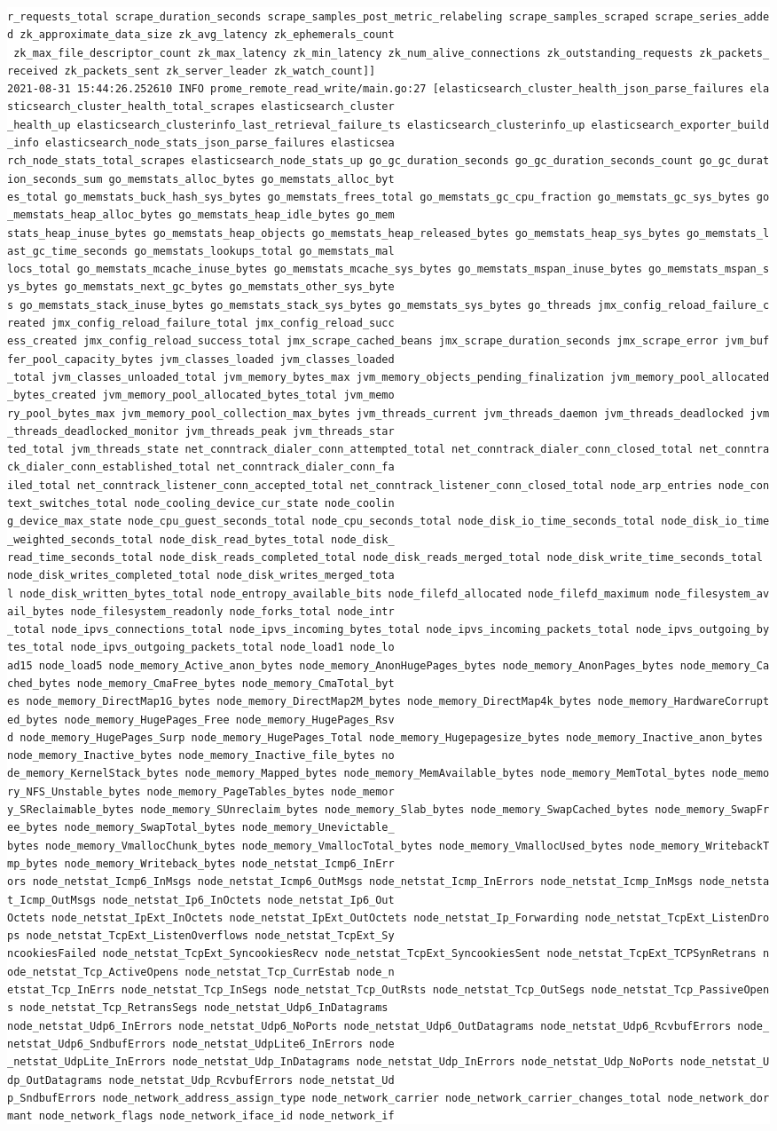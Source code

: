 ```shell
r_requests_total scrape_duration_seconds scrape_samples_post_metric_relabeling scrape_samples_scraped scrape_series_added zk_approximate_data_size zk_avg_latency zk_ephemerals_count
 zk_max_file_descriptor_count zk_max_latency zk_min_latency zk_num_alive_connections zk_outstanding_requests zk_packets_received zk_packets_sent zk_server_leader zk_watch_count]]
2021-08-31 15:44:26.252610 INFO prome_remote_read_write/main.go:27 [elasticsearch_cluster_health_json_parse_failures elasticsearch_cluster_health_total_scrapes elasticsearch_cluster
_health_up elasticsearch_clusterinfo_last_retrieval_failure_ts elasticsearch_clusterinfo_up elasticsearch_exporter_build_info elasticsearch_node_stats_json_parse_failures elasticsea
rch_node_stats_total_scrapes elasticsearch_node_stats_up go_gc_duration_seconds go_gc_duration_seconds_count go_gc_duration_seconds_sum go_memstats_alloc_bytes go_memstats_alloc_byt
es_total go_memstats_buck_hash_sys_bytes go_memstats_frees_total go_memstats_gc_cpu_fraction go_memstats_gc_sys_bytes go_memstats_heap_alloc_bytes go_memstats_heap_idle_bytes go_mem
stats_heap_inuse_bytes go_memstats_heap_objects go_memstats_heap_released_bytes go_memstats_heap_sys_bytes go_memstats_last_gc_time_seconds go_memstats_lookups_total go_memstats_mal
locs_total go_memstats_mcache_inuse_bytes go_memstats_mcache_sys_bytes go_memstats_mspan_inuse_bytes go_memstats_mspan_sys_bytes go_memstats_next_gc_bytes go_memstats_other_sys_byte
s go_memstats_stack_inuse_bytes go_memstats_stack_sys_bytes go_memstats_sys_bytes go_threads jmx_config_reload_failure_created jmx_config_reload_failure_total jmx_config_reload_succ
ess_created jmx_config_reload_success_total jmx_scrape_cached_beans jmx_scrape_duration_seconds jmx_scrape_error jvm_buffer_pool_capacity_bytes jvm_classes_loaded jvm_classes_loaded
_total jvm_classes_unloaded_total jvm_memory_bytes_max jvm_memory_objects_pending_finalization jvm_memory_pool_allocated_bytes_created jvm_memory_pool_allocated_bytes_total jvm_memo
ry_pool_bytes_max jvm_memory_pool_collection_max_bytes jvm_threads_current jvm_threads_daemon jvm_threads_deadlocked jvm_threads_deadlocked_monitor jvm_threads_peak jvm_threads_star
ted_total jvm_threads_state net_conntrack_dialer_conn_attempted_total net_conntrack_dialer_conn_closed_total net_conntrack_dialer_conn_established_total net_conntrack_dialer_conn_fa
iled_total net_conntrack_listener_conn_accepted_total net_conntrack_listener_conn_closed_total node_arp_entries node_context_switches_total node_cooling_device_cur_state node_coolin
g_device_max_state node_cpu_guest_seconds_total node_cpu_seconds_total node_disk_io_time_seconds_total node_disk_io_time_weighted_seconds_total node_disk_read_bytes_total node_disk_
read_time_seconds_total node_disk_reads_completed_total node_disk_reads_merged_total node_disk_write_time_seconds_total node_disk_writes_completed_total node_disk_writes_merged_tota
l node_disk_written_bytes_total node_entropy_available_bits node_filefd_allocated node_filefd_maximum node_filesystem_avail_bytes node_filesystem_readonly node_forks_total node_intr
_total node_ipvs_connections_total node_ipvs_incoming_bytes_total node_ipvs_incoming_packets_total node_ipvs_outgoing_bytes_total node_ipvs_outgoing_packets_total node_load1 node_lo
ad15 node_load5 node_memory_Active_anon_bytes node_memory_AnonHugePages_bytes node_memory_AnonPages_bytes node_memory_Cached_bytes node_memory_CmaFree_bytes node_memory_CmaTotal_byt
es node_memory_DirectMap1G_bytes node_memory_DirectMap2M_bytes node_memory_DirectMap4k_bytes node_memory_HardwareCorrupted_bytes node_memory_HugePages_Free node_memory_HugePages_Rsv
d node_memory_HugePages_Surp node_memory_HugePages_Total node_memory_Hugepagesize_bytes node_memory_Inactive_anon_bytes node_memory_Inactive_bytes node_memory_Inactive_file_bytes no
de_memory_KernelStack_bytes node_memory_Mapped_bytes node_memory_MemAvailable_bytes node_memory_MemTotal_bytes node_memory_NFS_Unstable_bytes node_memory_PageTables_bytes node_memor
y_SReclaimable_bytes node_memory_SUnreclaim_bytes node_memory_Slab_bytes node_memory_SwapCached_bytes node_memory_SwapFree_bytes node_memory_SwapTotal_bytes node_memory_Unevictable_
bytes node_memory_VmallocChunk_bytes node_memory_VmallocTotal_bytes node_memory_VmallocUsed_bytes node_memory_WritebackTmp_bytes node_memory_Writeback_bytes node_netstat_Icmp6_InErr
ors node_netstat_Icmp6_InMsgs node_netstat_Icmp6_OutMsgs node_netstat_Icmp_InErrors node_netstat_Icmp_InMsgs node_netstat_Icmp_OutMsgs node_netstat_Ip6_InOctets node_netstat_Ip6_Out
Octets node_netstat_IpExt_InOctets node_netstat_IpExt_OutOctets node_netstat_Ip_Forwarding node_netstat_TcpExt_ListenDrops node_netstat_TcpExt_ListenOverflows node_netstat_TcpExt_Sy
ncookiesFailed node_netstat_TcpExt_SyncookiesRecv node_netstat_TcpExt_SyncookiesSent node_netstat_TcpExt_TCPSynRetrans node_netstat_Tcp_ActiveOpens node_netstat_Tcp_CurrEstab node_n
etstat_Tcp_InErrs node_netstat_Tcp_InSegs node_netstat_Tcp_OutRsts node_netstat_Tcp_OutSegs node_netstat_Tcp_PassiveOpens node_netstat_Tcp_RetransSegs node_netstat_Udp6_InDatagrams
node_netstat_Udp6_InErrors node_netstat_Udp6_NoPorts node_netstat_Udp6_OutDatagrams node_netstat_Udp6_RcvbufErrors node_netstat_Udp6_SndbufErrors node_netstat_UdpLite6_InErrors node
_netstat_UdpLite_InErrors node_netstat_Udp_InDatagrams node_netstat_Udp_InErrors node_netstat_Udp_NoPorts node_netstat_Udp_OutDatagrams node_netstat_Udp_RcvbufErrors node_netstat_Ud
p_SndbufErrors node_network_address_assign_type node_network_carrier node_network_carrier_changes_total node_network_dormant node_network_flags node_network_iface_id node_network_if
```